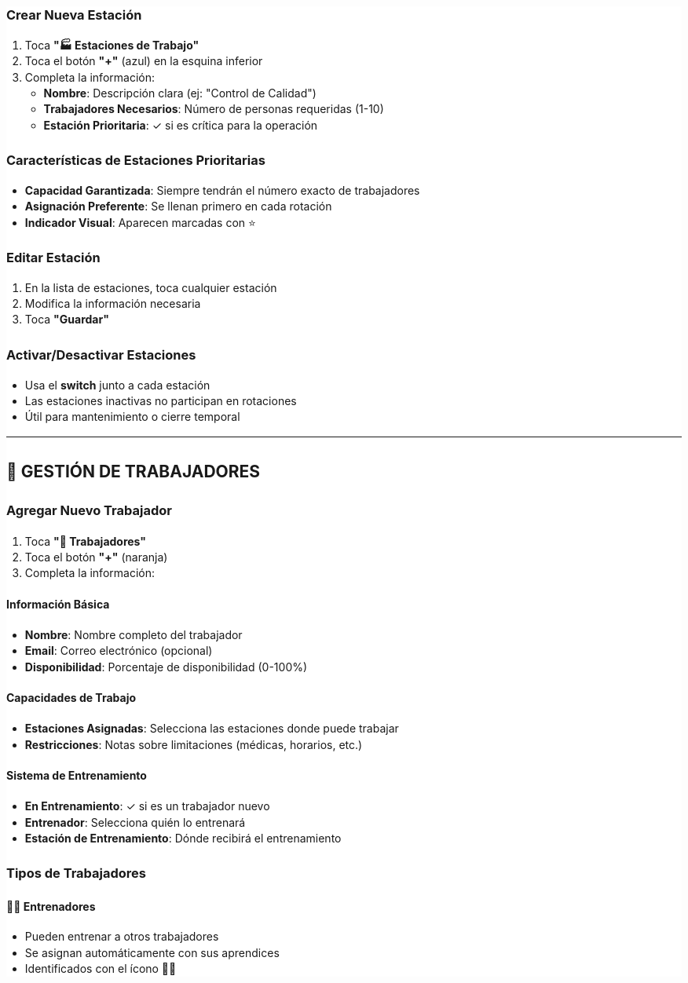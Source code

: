 ### Crear Nueva Estación
1. Toca **"🏭 Estaciones de Trabajo"**
2. Toca el botón **"+"** (azul) en la esquina inferior
3. Completa la información:
   - **Nombre**: Descripción clara (ej: "Control de Calidad")
   - **Trabajadores Necesarios**: Número de personas requeridas (1-10)
   - **Estación Prioritaria**: ✓ si es crítica para la operación

### Características de Estaciones Prioritarias
- **Capacidad Garantizada**: Siempre tendrán el número exacto de trabajadores
- **Asignación Preferente**: Se llenan primero en cada rotación
- **Indicador Visual**: Aparecen marcadas con ⭐

### Editar Estación
1. En la lista de estaciones, toca cualquier estación
2. Modifica la información necesaria
3. Toca **"Guardar"**

### Activar/Desactivar Estaciones
- Usa el **switch** junto a cada estación
- Las estaciones inactivas no participan en rotaciones
- Útil para mantenimiento o cierre temporal

---

## 👥 **GESTIÓN DE TRABAJADORES**

### Agregar Nuevo Trabajador
1. Toca **"👥 Trabajadores"**
2. Toca el botón **"+"** (naranja)
3. Completa la información:

#### Información Básica
- **Nombre**: Nombre completo del trabajador
- **Email**: Correo electrónico (opcional)
- **Disponibilidad**: Porcentaje de disponibilidad (0-100%)

#### Capacidades de Trabajo
- **Estaciones Asignadas**: Selecciona las estaciones donde puede trabajar
- **Restricciones**: Notas sobre limitaciones (médicas, horarios, etc.)

#### Sistema de Entrenamiento
- **En Entrenamiento**: ✓ si es un trabajador nuevo
- **Entrenador**: Selecciona quién lo entrenará
- **Estación de Entrenamiento**: Dónde recibirá el entrenamiento

### Tipos de Trabajadores

#### 👨‍🏫 Entrenadores
- Pueden entrenar a otros trabajadores
- Se asignan automáticamente con sus aprendices
- Identificados con el ícono 👨‍🏫
